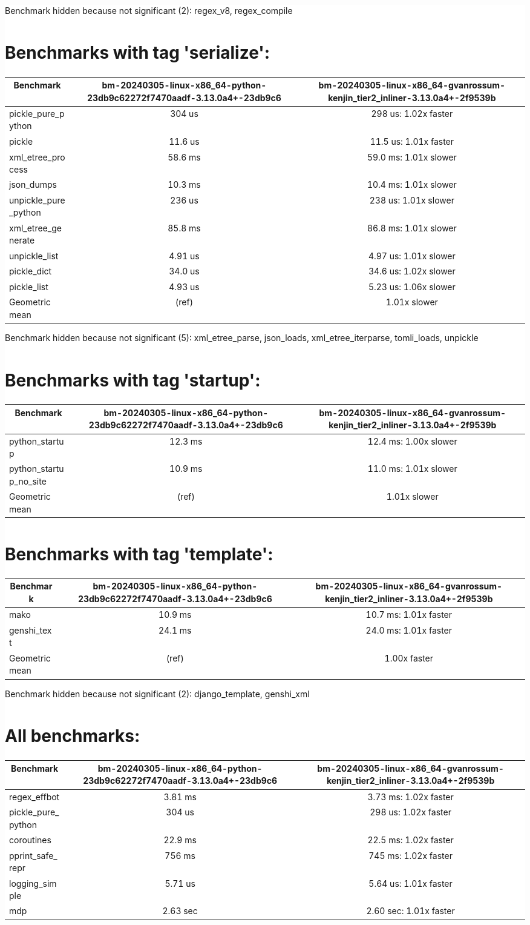 Benchmark hidden because not significant (2): regex_v8, regex_compile

Benchmarks with tag 'serialize':
================================

| Benchmark            | bm-20240305-linux-x86_64-python-23db9c62272f7470aadf-3.13.0a4+-23db9c6 | bm-20240305-linux-x86_64-gvanrossum-kenjin_tier2_inliner-3.13.0a4+-2f9539b |
|----------------------|:----------------------------------------------------------------------:|:--------------------------------------------------------------------------:|
| pickle_pure_python   | 304 us                                                                 | 298 us: 1.02x faster                                                       |
| pickle               | 11.6 us                                                                | 11.5 us: 1.01x faster                                                      |
| xml_etree_process    | 58.6 ms                                                                | 59.0 ms: 1.01x slower                                                      |
| json_dumps           | 10.3 ms                                                                | 10.4 ms: 1.01x slower                                                      |
| unpickle_pure_python | 236 us                                                                 | 238 us: 1.01x slower                                                       |
| xml_etree_generate   | 85.8 ms                                                                | 86.8 ms: 1.01x slower                                                      |
| unpickle_list        | 4.91 us                                                                | 4.97 us: 1.01x slower                                                      |
| pickle_dict          | 34.0 us                                                                | 34.6 us: 1.02x slower                                                      |
| pickle_list          | 4.93 us                                                                | 5.23 us: 1.06x slower                                                      |
| Geometric mean       | (ref)                                                                  | 1.01x slower                                                               |

Benchmark hidden because not significant (5): xml_etree_parse, json_loads, xml_etree_iterparse, tomli_loads, unpickle

Benchmarks with tag 'startup':
==============================

| Benchmark              | bm-20240305-linux-x86_64-python-23db9c62272f7470aadf-3.13.0a4+-23db9c6 | bm-20240305-linux-x86_64-gvanrossum-kenjin_tier2_inliner-3.13.0a4+-2f9539b |
|------------------------|:----------------------------------------------------------------------:|:--------------------------------------------------------------------------:|
| python_startup         | 12.3 ms                                                                | 12.4 ms: 1.00x slower                                                      |
| python_startup_no_site | 10.9 ms                                                                | 11.0 ms: 1.01x slower                                                      |
| Geometric mean         | (ref)                                                                  | 1.01x slower                                                               |

Benchmarks with tag 'template':
===============================

| Benchmark      | bm-20240305-linux-x86_64-python-23db9c62272f7470aadf-3.13.0a4+-23db9c6 | bm-20240305-linux-x86_64-gvanrossum-kenjin_tier2_inliner-3.13.0a4+-2f9539b |
|----------------|:----------------------------------------------------------------------:|:--------------------------------------------------------------------------:|
| mako           | 10.9 ms                                                                | 10.7 ms: 1.01x faster                                                      |
| genshi_text    | 24.1 ms                                                                | 24.0 ms: 1.01x faster                                                      |
| Geometric mean | (ref)                                                                  | 1.00x faster                                                               |

Benchmark hidden because not significant (2): django_template, genshi_xml

All benchmarks:
===============

| Benchmark                | bm-20240305-linux-x86_64-python-23db9c62272f7470aadf-3.13.0a4+-23db9c6 | bm-20240305-linux-x86_64-gvanrossum-kenjin_tier2_inliner-3.13.0a4+-2f9539b |
|--------------------------|:----------------------------------------------------------------------:|:--------------------------------------------------------------------------:|
| regex_effbot             | 3.81 ms                                                                | 3.73 ms: 1.02x faster                                                      |
| pickle_pure_python       | 304 us                                                                 | 298 us: 1.02x faster                                                       |
| coroutines               | 22.9 ms                                                                | 22.5 ms: 1.02x faster                                                      |
| pprint_safe_repr         | 756 ms                                                                 | 745 ms: 1.02x faster                                                       |
| logging_simple           | 5.71 us                                                                | 5.64 us: 1.01x faster                                                      |
| mdp                      | 2.63 sec                                                               | 2.60 sec: 1.01x faster                                                     |